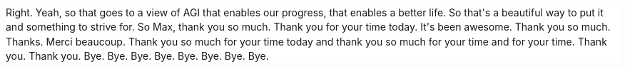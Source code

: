 Right. Yeah, so that goes to a view of AGI that enables our progress, that enables a better life. So that's a beautiful way to put it and something to strive for. So Max, thank you so much. Thank you for your time today. It's been awesome. Thank you so much. Thanks. Merci beaucoup. Thank you so much for your time today and thank you so much for your time and for your time. Thank you. Thank you. Bye. Bye. Bye. Bye. Bye. Bye. Bye. Bye.


